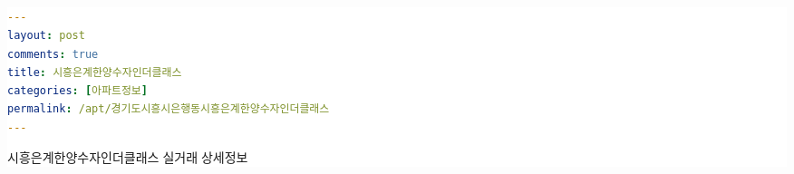 ```yaml
---
layout: post
comments: true
title: 시흥은계한양수자인더클래스
categories: [아파트정보]
permalink: /apt/경기도시흥시은행동시흥은계한양수자인더클래스
---
```


시흥은계한양수자인더클래스 실거래 상세정보

<script type="text/javascript">
  google.charts.load('current', {'packages':['line', 'corechart']});
  google.charts.setOnLoadCallback(drawChart);

  function drawChart() {
    var data = new google.visualization.DataTable();
    data.addColumn('date', '거래일');
    data.addColumn('number', "매매");
    data.addColumn('number', "전세");
    data.addColumn('number', "전매");
